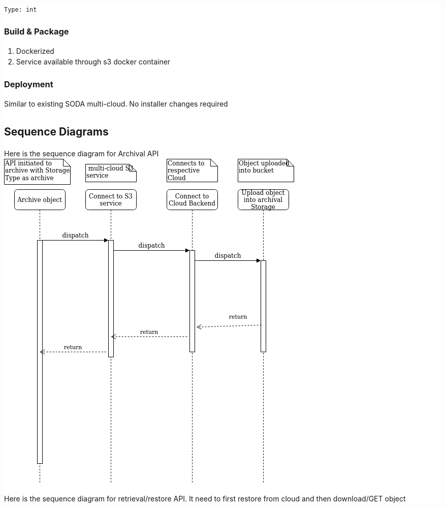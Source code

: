 ```
Type: int

```

### Build & Package
1.  Dockerized
2.  Service available through s3 docker container
    

### Deployment
Similar to existing SODA multi-cloud. No installer changes required

## Sequence Diagrams
Here is the sequence diagram for Archival API
![Archival API](resources/ArchiveObject.png)

Here is the sequence diagram for retrieval/restore API. It need to first restore from cloud and then download/GET object
